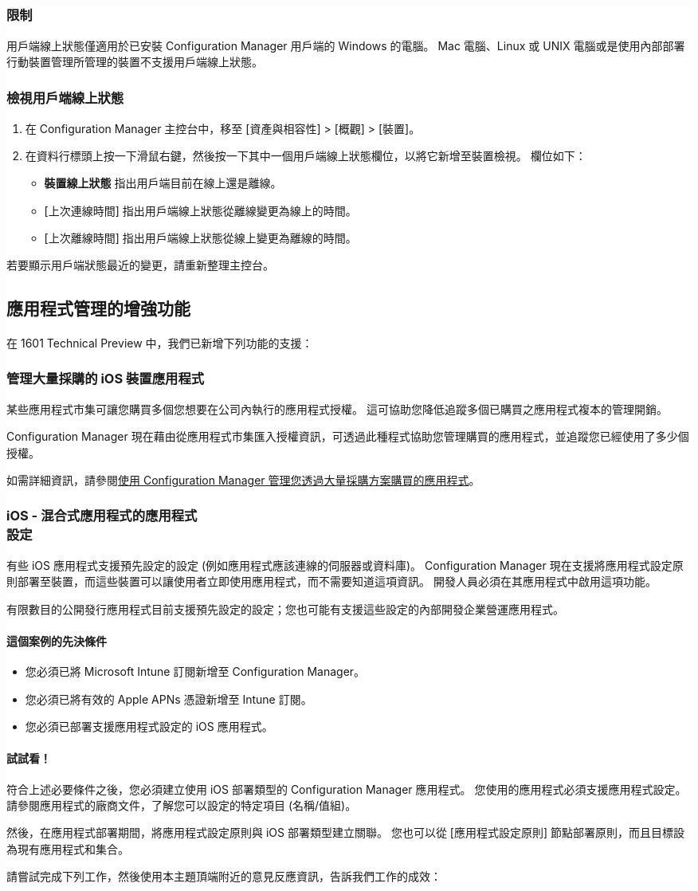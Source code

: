 ### <a name="limitations"></a>限制  
 用戶端線上狀態僅適用於已安裝 Configuration Manager 用戶端的 Windows 的電腦。 Mac 電腦、Linux 或 UNIX 電腦或是使用內部部署行動裝置管理所管理的裝置不支援用戶端線上狀態。  

### <a name="to-view-client-online-status"></a>檢視用戶端線上狀態  

1.  在 Configuration Manager 主控台中，移至 [資產與相容性] > [概觀] > [裝置]。  

2.  在資料行標頭上按一下滑鼠右鍵，然後按一下其中一個用戶端線上狀態欄位，以將它新增至裝置檢視。 欄位如下：  

    -   **裝置線上狀態** 指出用戶端目前在線上還是離線。  

    -   [上次連線時間] 指出用戶端線上狀態從離線變更為線上的時間。  

    -   [上次離線時間] 指出用戶端線上狀態從線上變更為離線的時間。  

 若要顯示用戶端狀態最近的變更，請重新整理主控台。  

##  <a name="a-namebkmkappmgmt1601a-improvements-to-application-management"></a><a name="bkmk_appmgmt1601"></a> 應用程式管理的增強功能  
 在 1601 Technical Preview 中，我們已新增下列功能的支援：  

### <a name="manage-volume-purchased-apps-for-ios-devices"></a>管理大量採購的 iOS 裝置應用程式  
 某些應用程式市集可讓您購買多個您想要在公司內執行的應用程式授權。 這可協助您降低追蹤多個已購買之應用程式複本的管理開銷。  

 Configuration Manager 現在藉由從應用程式市集匯入授權資訊，可透過此種程式協助您管理購買的應用程式，並追蹤您已經使用了多少個授權。  

 如需詳細資訊，請參閱[使用 Configuration Manager 管理您透過大量採購方案購買的應用程式](https://technet.microsoft.com/library/mt627954.aspx)。  

### <a name="ios---app-configuration-for-applicationsbr-hybrid"></a>iOS - 混合式應用程式的應用程式<br />設定  
 有些 iOS 應用程式支援預先設定的設定 (例如應用程式應該連線的伺服器或資料庫)。 Configuration Manager 現在支援將應用程式設定原則部署至裝置，而這些裝置可以讓使用者立即使用應用程式，而不需要知道這項資訊。 開發人員必須在其應用程式中啟用這項功能。  

 有限數目的公開發行應用程式目前支援預先設定的設定；您也可能有支援這些設定的內部開發企業營運應用程式。  

#### <a name="prerequisites-for-this-scenario"></a>這個案例的先決條件  

-   您必須已將 Microsoft Intune 訂閱新增至 Configuration Manager。  

-   您必須已將有效的 Apple APNs 憑證新增至 Intune 訂閱。  

-   您必須已部署支援應用程式設定的 iOS 應用程式。  

#### <a name="try-it-out"></a>試試看！  
 符合上述必要條件之後，您必須建立使用 iOS 部署類型的 Configuration Manager 應用程式。 您使用的應用程式必須支援應用程式設定。 請參閱應用程式的廠商文件，了解您可以設定的特定項目 (名稱/值組)。  

 然後，在應用程式部署期間，將應用程式設定原則與 iOS 部署類型建立關聯。 您也可以從 [應用程式設定原則] 節點部署原則，而且目標設為現有應用程式和集合。  

 請嘗試完成下列工作，然後使用本主題頂端附近的意見反應資訊，告訴我們工作的成效：  
